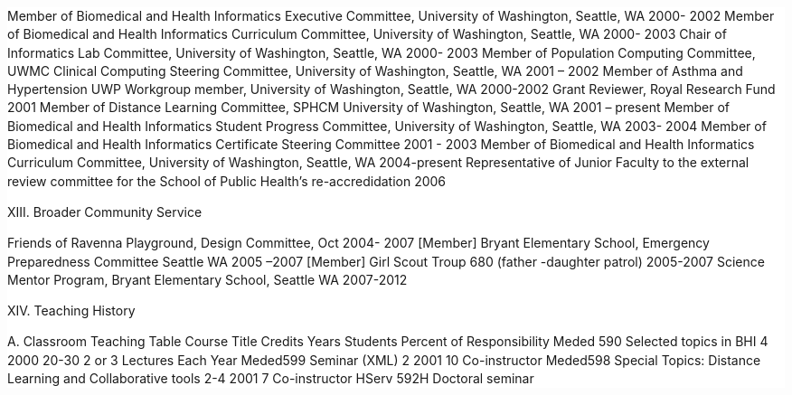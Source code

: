 
Member of Biomedical and Health Informatics Executive Committee, University of Washington, Seattle, WA 2000- 2002
Member of Biomedical and Health Informatics Curriculum Committee, University of Washington, Seattle, WA 2000- 2003
Chair of Informatics Lab Committee, University of Washington, Seattle, WA 2000- 2003
Member of Population Computing Committee, UWMC Clinical Computing Steering Committee, University of Washington, Seattle, WA 2001 – 2002
Member of Asthma and Hypertension UWP Workgroup member, University of Washington, Seattle, WA 2000-2002
Grant Reviewer, Royal Research Fund 2001
Member of Distance Learning Committee, SPHCM University of Washington, Seattle, WA 2001 – present
Member of Biomedical and Health Informatics Student Progress Committee, University of Washington, Seattle, WA 2003- 2004
Member of Biomedical and Health Informatics Certificate Steering Committee 2001 - 2003
Member of Biomedical and Health Informatics Curriculum Committee, University of Washington, Seattle, WA 2004-present
Representative of Junior Faculty to the external review committee for the School of Public Health’s re-accredidation 2006 


XIII. Broader Community Service


Friends of Ravenna Playground, Design Committee, Oct 2004- 2007   [Member]
Bryant Elementary School, Emergency Preparedness Committee Seattle WA 2005 –2007 [Member]
Girl Scout Troup 680 (father -daughter patrol) 2005-2007
Science Mentor Program, Bryant Elementary School, Seattle WA 2007-2012

XIV. Teaching History
 
A. Classroom Teaching Table
Course
Title
Credits
Years
Students
Percent of Responsibility
Meded 590
Selected topics in BHI
4
	2000
20-30
2 or 3 Lectures
Each Year
Meded599
Seminar (XML)
2
	2001
10
Co-instructor
Meded598
Special Topics: Distance Learning and Collaborative tools
2-4
	2001
7
Co-instructor
HServ 592H
Doctoral seminar
